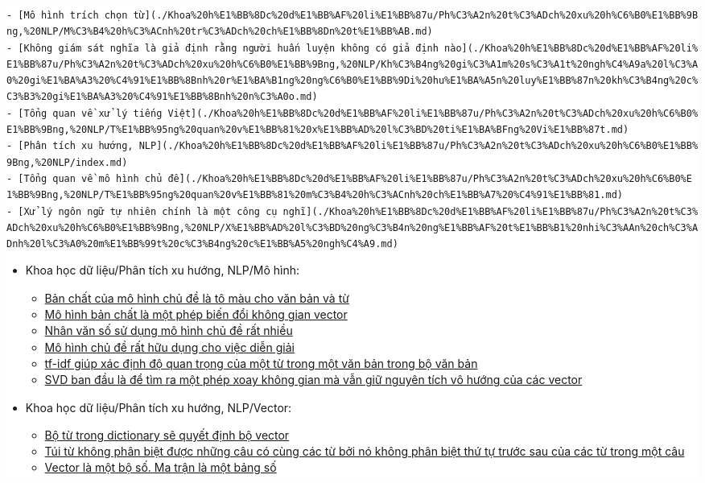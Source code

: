     - [Mô hình trích chọn từ](./Khoa%20h%E1%BB%8Dc%20d%E1%BB%AF%20li%E1%BB%87u/Ph%C3%A2n%20t%C3%ADch%20xu%20h%C6%B0%E1%BB%9Bng,%20NLP/M%C3%B4%20h%C3%ACnh%20tr%C3%ADch%20ch%E1%BB%8Dn%20t%E1%BB%AB.md)
    - [Không giám sát nghĩa là giả định rằng người huấn luyện không có giả định nào](./Khoa%20h%E1%BB%8Dc%20d%E1%BB%AF%20li%E1%BB%87u/Ph%C3%A2n%20t%C3%ADch%20xu%20h%C6%B0%E1%BB%9Bng,%20NLP/Kh%C3%B4ng%20gi%C3%A1m%20s%C3%A1t%20ngh%C4%A9a%20l%C3%A0%20gi%E1%BA%A3%20%C4%91%E1%BB%8Bnh%20r%E1%BA%B1ng%20ng%C6%B0%E1%BB%9Di%20hu%E1%BA%A5n%20luy%E1%BB%87n%20kh%C3%B4ng%20c%C3%B3%20gi%E1%BA%A3%20%C4%91%E1%BB%8Bnh%20n%C3%A0o.md)
    - [Tổng quan về xử lý tiếng Việt](./Khoa%20h%E1%BB%8Dc%20d%E1%BB%AF%20li%E1%BB%87u/Ph%C3%A2n%20t%C3%ADch%20xu%20h%C6%B0%E1%BB%9Bng,%20NLP/T%E1%BB%95ng%20quan%20v%E1%BB%81%20x%E1%BB%AD%20l%C3%BD%20ti%E1%BA%BFng%20Vi%E1%BB%87t.md)
    - [Phân tích xu hướng, NLP](./Khoa%20h%E1%BB%8Dc%20d%E1%BB%AF%20li%E1%BB%87u/Ph%C3%A2n%20t%C3%ADch%20xu%20h%C6%B0%E1%BB%9Bng,%20NLP/index.md)
    - [Tổng quan về mô hình chủ đề](./Khoa%20h%E1%BB%8Dc%20d%E1%BB%AF%20li%E1%BB%87u/Ph%C3%A2n%20t%C3%ADch%20xu%20h%C6%B0%E1%BB%9Bng,%20NLP/T%E1%BB%95ng%20quan%20v%E1%BB%81%20m%C3%B4%20h%C3%ACnh%20ch%E1%BB%A7%20%C4%91%E1%BB%81.md)
    - [Xử lý ngôn ngữ tự nhiên chính là một công cụ nghĩ](./Khoa%20h%E1%BB%8Dc%20d%E1%BB%AF%20li%E1%BB%87u/Ph%C3%A2n%20t%C3%ADch%20xu%20h%C6%B0%E1%BB%9Bng,%20NLP/X%E1%BB%AD%20l%C3%BD%20ng%C3%B4n%20ng%E1%BB%AF%20t%E1%BB%B1%20nhi%C3%AAn%20ch%C3%ADnh%20l%C3%A0%20m%E1%BB%99t%20c%C3%B4ng%20c%E1%BB%A5%20ngh%C4%A9.md)

- Khoa học dữ liệu/Phân tích xu hướng, NLP/Mô hình: 
    - [Bản chất của mô hình chủ đề là tô màu cho văn bản và từ](./Khoa%20h%E1%BB%8Dc%20d%E1%BB%AF%20li%E1%BB%87u/Ph%C3%A2n%20t%C3%ADch%20xu%20h%C6%B0%E1%BB%9Bng,%20NLP/M%C3%B4%20h%C3%ACnh/B%E1%BA%A3n%20ch%E1%BA%A5t%20c%E1%BB%A7a%20m%C3%B4%20h%C3%ACnh%20ch%E1%BB%A7%20%C4%91%E1%BB%81%20l%C3%A0%20t%C3%B4%20m%C3%A0u%20cho%20v%C4%83n%20b%E1%BA%A3n%20v%C3%A0%20t%E1%BB%AB.md)
    - [Mô hình bản chất là một phép biến đổi không gian vector](./Khoa%20h%E1%BB%8Dc%20d%E1%BB%AF%20li%E1%BB%87u/Ph%C3%A2n%20t%C3%ADch%20xu%20h%C6%B0%E1%BB%9Bng,%20NLP/M%C3%B4%20h%C3%ACnh/M%C3%B4%20h%C3%ACnh%20b%E1%BA%A3n%20ch%E1%BA%A5t%20l%C3%A0%20m%E1%BB%99t%20ph%C3%A9p%20bi%E1%BA%BFn%20%C4%91%E1%BB%95i%20kh%C3%B4ng%20gian%20vector.md)
    - [Nhân văn số sử dụng mô hình chủ đề rất nhiều](./Khoa%20h%E1%BB%8Dc%20d%E1%BB%AF%20li%E1%BB%87u/Ph%C3%A2n%20t%C3%ADch%20xu%20h%C6%B0%E1%BB%9Bng,%20NLP/M%C3%B4%20h%C3%ACnh/Nh%C3%A2n%20v%C4%83n%20s%E1%BB%91%20s%E1%BB%AD%20d%E1%BB%A5ng%20m%C3%B4%20h%C3%ACnh%20ch%E1%BB%A7%20%C4%91%E1%BB%81%20r%E1%BA%A5t%20nhi%E1%BB%81u.md)
    - [Mô hình chủ đề  rất hữu dụng cho việc diễn giải](./Khoa%20h%E1%BB%8Dc%20d%E1%BB%AF%20li%E1%BB%87u/Ph%C3%A2n%20t%C3%ADch%20xu%20h%C6%B0%E1%BB%9Bng,%20NLP/M%C3%B4%20h%C3%ACnh/M%C3%B4%20h%C3%ACnh%20ch%E1%BB%A7%20%C4%91%E1%BB%81%20%20r%E1%BA%A5t%20h%E1%BB%AFu%20d%E1%BB%A5ng%20cho%20vi%E1%BB%87c%20di%E1%BB%85n%20gi%E1%BA%A3i.md)
    - [tf-idf giúp xác định độ quan trọng của một từ trong một văn bản trong bộ văn bản](./Khoa%20h%E1%BB%8Dc%20d%E1%BB%AF%20li%E1%BB%87u/Ph%C3%A2n%20t%C3%ADch%20xu%20h%C6%B0%E1%BB%9Bng,%20NLP/M%C3%B4%20h%C3%ACnh/tf-idf%20gi%C3%BAp%20x%C3%A1c%20%C4%91%E1%BB%8Bnh%20%C4%91%E1%BB%99%20quan%20tr%E1%BB%8Dng%20c%E1%BB%A7a%20m%E1%BB%99t%20t%E1%BB%AB%20trong%20m%E1%BB%99t%20v%C4%83n%20b%E1%BA%A3n%20trong%20b%E1%BB%99%20v%C4%83n%20b%E1%BA%A3n.md)
    - [SVD ban đầu là để tìm ra một phép xoay không gian mà vẫn giữ nguyên tích vô hướng của các vector](./Khoa%20h%E1%BB%8Dc%20d%E1%BB%AF%20li%E1%BB%87u/Ph%C3%A2n%20t%C3%ADch%20xu%20h%C6%B0%E1%BB%9Bng,%20NLP/M%C3%B4%20h%C3%ACnh/SVD%20ban%20%C4%91%E1%BA%A7u%20l%C3%A0%20%C4%91%E1%BB%83%20t%C3%ACm%20ra%20m%E1%BB%99t%20ph%C3%A9p%20xoay%20kh%C3%B4ng%20gian%20m%C3%A0%20v%E1%BA%ABn%20gi%E1%BB%AF%20nguy%C3%AAn%20t%C3%ADch%20v%C3%B4%20h%C6%B0%E1%BB%9Bng%20c%E1%BB%A7a%20c%C3%A1c%20vector.md)

- Khoa học dữ liệu/Phân tích xu hướng, NLP/Vector: 
    - [Bộ từ trong dictionary sẽ quyết định bộ vector](./Khoa%20h%E1%BB%8Dc%20d%E1%BB%AF%20li%E1%BB%87u/Ph%C3%A2n%20t%C3%ADch%20xu%20h%C6%B0%E1%BB%9Bng,%20NLP/Vector/B%E1%BB%99%20t%E1%BB%AB%20trong%20dictionary%20s%E1%BA%BD%20quy%E1%BA%BFt%20%C4%91%E1%BB%8Bnh%20b%E1%BB%99%20vector.md)
    - [Túi từ không phân biệt được những câu có cùng các từ bởi nó không phân biệt thứ tự trước sau của các từ trong một câu](./Khoa%20h%E1%BB%8Dc%20d%E1%BB%AF%20li%E1%BB%87u/Ph%C3%A2n%20t%C3%ADch%20xu%20h%C6%B0%E1%BB%9Bng,%20NLP/Vector/T%C3%BAi%20t%E1%BB%AB%20kh%C3%B4ng%20ph%C3%A2n%20bi%E1%BB%87t%20%C4%91%C6%B0%E1%BB%A3c%20nh%E1%BB%AFng%20c%C3%A2u%20c%C3%B3%20c%C3%B9ng%20c%C3%A1c%20t%E1%BB%AB%20b%E1%BB%9Fi%20n%C3%B3%20kh%C3%B4ng%20ph%C3%A2n%20bi%E1%BB%87t%20th%E1%BB%A9%20t%E1%BB%B1%20tr%C6%B0%E1%BB%9Bc%20sau%20c%E1%BB%A7a%20c%C3%A1c%20t%E1%BB%AB%20trong%20m%E1%BB%99t%20c%C3%A2u.md)
    - [Vector là một bộ số. Ma trận là một bảng số](./Khoa%20h%E1%BB%8Dc%20d%E1%BB%AF%20li%E1%BB%87u/Ph%C3%A2n%20t%C3%ADch%20xu%20h%C6%B0%E1%BB%9Bng,%20NLP/Vector/Vector%20l%C3%A0%20m%E1%BB%99t%20b%E1%BB%99%20s%E1%BB%91.%20Ma%20tr%E1%BA%ADn%20l%C3%A0%20m%E1%BB%99t%20b%E1%BA%A3ng%20s%E1%BB%91.md)